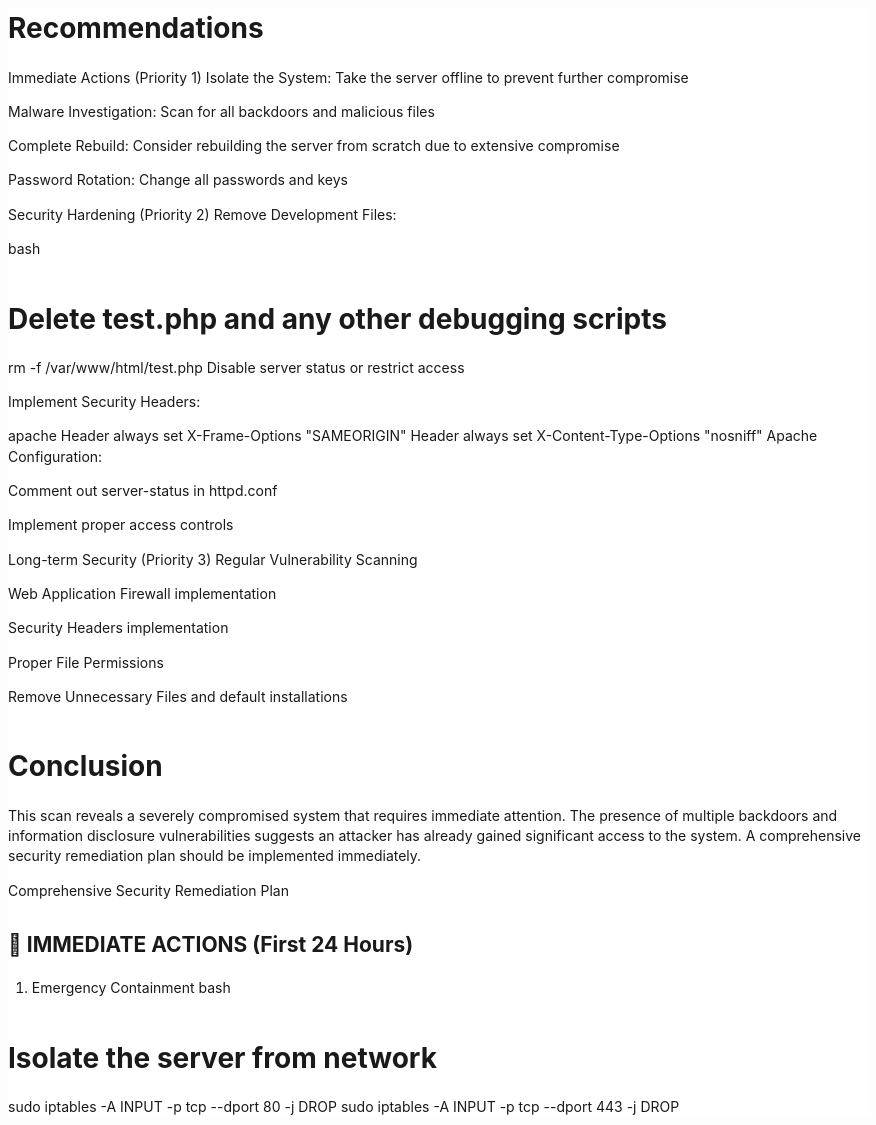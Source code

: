 # Recommendations
Immediate Actions (Priority 1)
Isolate the System: Take the server offline to prevent further compromise

Malware Investigation: Scan for all backdoors and malicious files

Complete Rebuild: Consider rebuilding the server from scratch due to extensive compromise

Password Rotation: Change all passwords and keys

Security Hardening (Priority 2)
Remove Development Files:

bash
# Delete test.php and any other debugging scripts
rm -f /var/www/html/test.php
Disable server status or restrict access

Implement Security Headers:

apache
Header always set X-Frame-Options "SAMEORIGIN"
Header always set X-Content-Type-Options "nosniff"
Apache Configuration:

Comment out server-status in httpd.conf

Implement proper access controls

Long-term Security (Priority 3)
Regular Vulnerability Scanning

Web Application Firewall implementation

Security Headers implementation

Proper File Permissions

Remove Unnecessary Files and default installations

# Conclusion
This scan reveals a severely compromised system that requires immediate attention. The presence of multiple backdoors and information disclosure vulnerabilities suggests an attacker has already gained significant access to the system. A comprehensive security remediation plan should be implemented immediately.

Comprehensive Security Remediation Plan
## 🚨 IMMEDIATE ACTIONS (First 24 Hours)
1. Emergency Containment
bash
# Isolate the server from network
sudo iptables -A INPUT -p tcp --dport 80 -j DROP
sudo iptables -A INPUT -p tcp --dport 443 -j DROP
